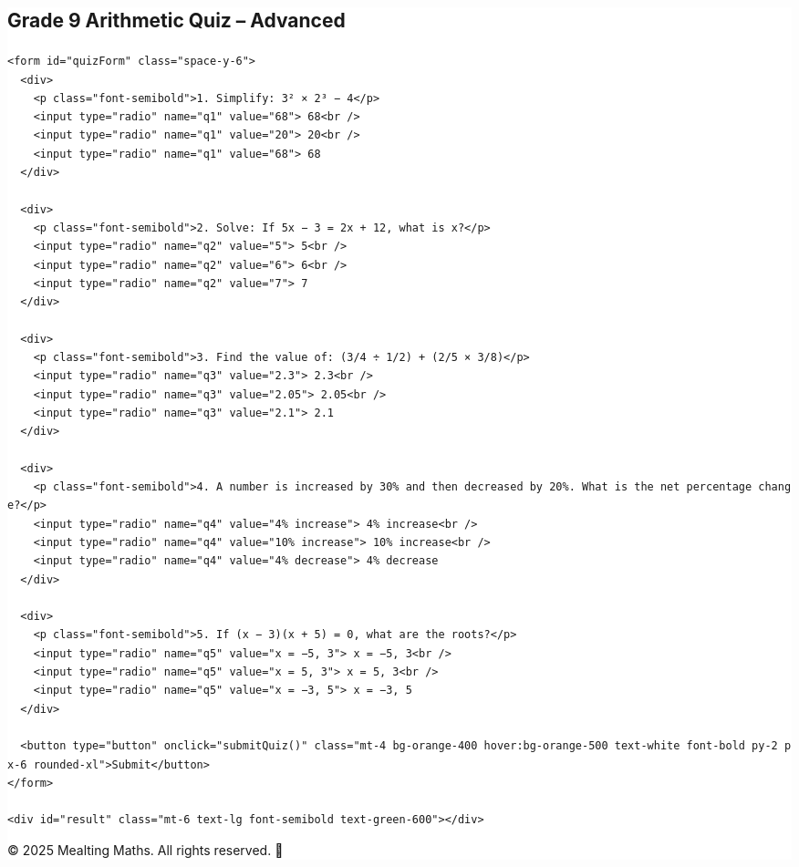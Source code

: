   <main class="max-w-3xl mx-auto mt-10 p-4">
    <h2 class="text-3xl text-center text-orange-500 mb-6">Grade 9 Arithmetic Quiz – Advanced</h2>

    <form id="quizForm" class="space-y-6">
      <div>
        <p class="font-semibold">1. Simplify: 3² × 2³ − 4</p>
        <input type="radio" name="q1" value="68"> 68<br />
        <input type="radio" name="q1" value="20"> 20<br />
        <input type="radio" name="q1" value="68"> 68
      </div>

      <div>
        <p class="font-semibold">2. Solve: If 5x − 3 = 2x + 12, what is x?</p>
        <input type="radio" name="q2" value="5"> 5<br />
        <input type="radio" name="q2" value="6"> 6<br />
        <input type="radio" name="q2" value="7"> 7
      </div>

      <div>
        <p class="font-semibold">3. Find the value of: (3/4 ÷ 1/2) + (2/5 × 3/8)</p>
        <input type="radio" name="q3" value="2.3"> 2.3<br />
        <input type="radio" name="q3" value="2.05"> 2.05<br />
        <input type="radio" name="q3" value="2.1"> 2.1
      </div>

      <div>
        <p class="font-semibold">4. A number is increased by 30% and then decreased by 20%. What is the net percentage change?</p>
        <input type="radio" name="q4" value="4% increase"> 4% increase<br />
        <input type="radio" name="q4" value="10% increase"> 10% increase<br />
        <input type="radio" name="q4" value="4% decrease"> 4% decrease
      </div>

      <div>
        <p class="font-semibold">5. If (x − 3)(x + 5) = 0, what are the roots?</p>
        <input type="radio" name="q5" value="x = −5, 3"> x = −5, 3<br />
        <input type="radio" name="q5" value="x = 5, 3"> x = 5, 3<br />
        <input type="radio" name="q5" value="x = −3, 5"> x = −3, 5
      </div>

      <button type="button" onclick="submitQuiz()" class="mt-4 bg-orange-400 hover:bg-orange-500 text-white font-bold py-2 px-6 rounded-xl">Submit</button>
    </form>

    <div id="result" class="mt-6 text-lg font-semibold text-green-600"></div>
  </main>

  <footer class="bg-orange-400 text-white text-center py-4 mt-10">
    <p>&copy; 2025 Mealting Maths. All rights reserved. 🧮</p>
  </footer>

  <script>
    function submitQuiz() {
      const correctAnswers = {
        q1: "68",
        q2: "5",
        q3: "2.3",
        q4: "4% increase",
        q5: "x = −5, 3"
      };
